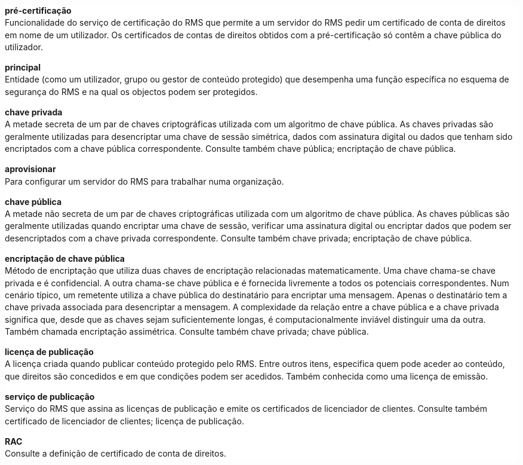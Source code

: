 **pré-certificação**  
Funcionalidade do serviço de certificação do RMS que permite a um servidor do RMS pedir um certificado de conta de direitos em nome de um utilizador. Os certificados de contas de direitos obtidos com a pré-certificação só contêm a chave pública do utilizador.



**principal**  
Entidade (como um utilizador, grupo ou gestor de conteúdo protegido) que desempenha uma função específica no esquema de segurança do RMS e na qual os objectos podem ser protegidos.



**chave privada**  
A metade secreta de um par de chaves criptográficas utilizada com um algoritmo de chave pública. As chaves privadas são geralmente utilizadas para desencriptar uma chave de sessão simétrica, dados com assinatura digital ou dados que tenham sido encriptados com a chave pública correspondente. Consulte também chave pública; encriptação de chave pública.



**aprovisionar**  
Para configurar um servidor do RMS para trabalhar numa organização.



**chave pública**  
A metade não secreta de um par de chaves criptográficas utilizada com um algoritmo de chave pública. As chaves públicas são geralmente utilizadas quando encriptar uma chave de sessão, verificar uma assinatura digital ou encriptar dados que podem ser desencriptados com a chave privada correspondente. Consulte também chave privada; encriptação de chave pública.



**encriptação de chave pública**  
Método de encriptação que utiliza duas chaves de encriptação relacionadas matematicamente. Uma chave chama-se chave privada e é confidencial. A outra chama-se chave pública e é fornecida livremente a todos os potenciais correspondentes. Num cenário típico, um remetente utiliza a chave pública do destinatário para encriptar uma mensagem. Apenas o destinatário tem a chave privada associada para desencriptar a mensagem. A complexidade da relação entre a chave pública e a chave privada significa que, desde que as chaves sejam suficientemente longas, é computacionalmente inviável distinguir uma da outra. Também chamada encriptação assimétrica. Consulte também chave privada; chave pública.



**licença de publicação**  
A licença criada quando publicar conteúdo protegido pelo RMS. Entre outros itens, especifica quem pode aceder ao conteúdo, que direitos são concedidos e em que condições podem ser acedidos. Também conhecida como uma licença de emissão.



**serviço de publicação**  
Serviço do RMS que assina as licenças de publicação e emite os certificados de licenciador de clientes. Consulte também certificado de licenciador de clientes; licença de publicação.



**RAC**  
Consulte a definição de certificado de conta de direitos.



